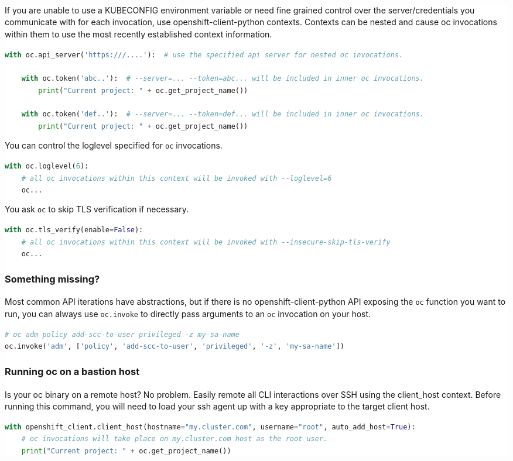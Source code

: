 If you are unable to use a KUBECONFIG environment variable or need fine grained control over the
server/credentials you communicate with for each invocation, use openshift-client-python contexts.
Contexts can be nested and cause oc invocations within them to use the most recently established
context information.

```python
with oc.api_server('https:///....'):  # use the specified api server for nested oc invocations.

    with oc.token('abc..'):  # --server=... --token=abc... will be included in inner oc invocations.
        print("Current project: " + oc.get_project_name())

    with oc.token('def..'):  # --server=... --token=def... will be included in inner oc invocations.
        print("Current project: " + oc.get_project_name())
```

You can control the loglevel specified for `oc` invocations.

```python
with oc.loglevel(6):
    # all oc invocations within this context will be invoked with --loglevel=6
    oc...   
```

You ask `oc` to skip TLS verification if necessary.

```python
with oc.tls_verify(enable=False):
    # all oc invocations within this context will be invoked with --insecure-skip-tls-verify
    oc...   
```

### Something missing?

Most common API iterations have abstractions, but if there is no openshift-client-python API
exposing the `oc` function you want to run, you can always use `oc.invoke` to directly pass arguments to
an `oc` invocation on your host.

```python
# oc adm policy add-scc-to-user privileged -z my-sa-name
oc.invoke('adm', ['policy', 'add-scc-to-user', 'privileged', '-z', 'my-sa-name'])
```

### Running oc on a bastion host

Is your oc binary on a remote host? No problem. Easily remote all CLI interactions over SSH using the client_host
context. Before running this command, you will need to load your ssh agent up with a key
appropriate to the target client host.

```python
with openshift_client.client_host(hostname="my.cluster.com", username="root", auto_add_host=True):
    # oc invocations will take place on my.cluster.com host as the root user.
    print("Current project: " + oc.get_project_name())
```
